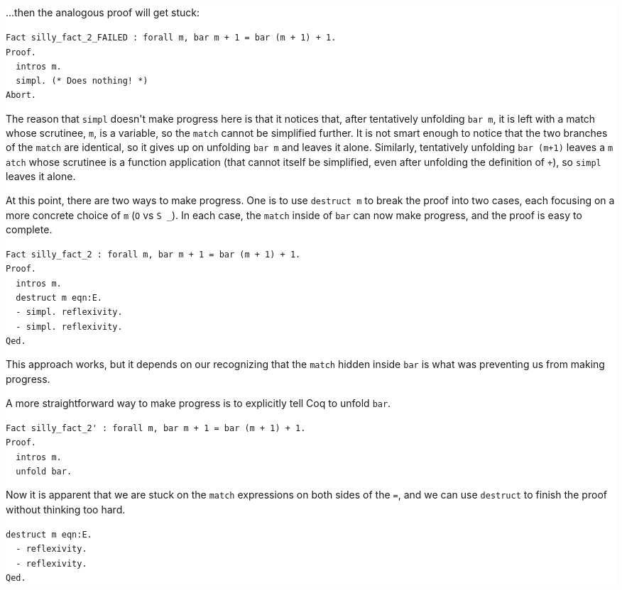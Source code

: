 ...then the analogous proof will get stuck:

````coq
Fact silly_fact_2_FAILED : forall m, bar m + 1 = bar (m + 1) + 1.
Proof.
  intros m.
  simpl. (* Does nothing! *)
Abort.
````

The reason that `simpl` doesn't make progress here is that it
notices that, after tentatively unfolding `bar m`, it is left with
a match whose scrutinee, `m`, is a variable, so the `match` cannot
be simplified further.  It is not smart enough to notice that the
two branches of the `match` are identical, so it gives up on
unfolding `bar m` and leaves it alone.  Similarly, tentatively
unfolding `bar (m+1)` leaves a `match` whose scrutinee is a
function application (that cannot itself be simplified, even
after unfolding the definition of `+`), so `simpl` leaves it
alone.

At this point, there are two ways to make progress.  One is to use
`destruct m` to break the proof into two cases, each focusing on a
more concrete choice of `m` (`O` vs `S _`).  In each case, the
`match` inside of `bar` can now make progress, and the proof is
easy to complete.

````coq
Fact silly_fact_2 : forall m, bar m + 1 = bar (m + 1) + 1.
Proof.
  intros m.
  destruct m eqn:E.
  - simpl. reflexivity.
  - simpl. reflexivity.
Qed.
````

This approach works, but it depends on our recognizing that the
`match` hidden inside `bar` is what was preventing us from making
progress.

A more straightforward way to make progress is to explicitly tell
Coq to unfold `bar`.

````coq
Fact silly_fact_2' : forall m, bar m + 1 = bar (m + 1) + 1.
Proof.
  intros m.
  unfold bar.
````

Now it is apparent that we are stuck on the `match` expressions on
both sides of the `=`, and we can use `destruct` to finish the
proof without thinking too hard.

````coq
destruct m eqn:E.
  - reflexivity.
  - reflexivity.
Qed.
````
